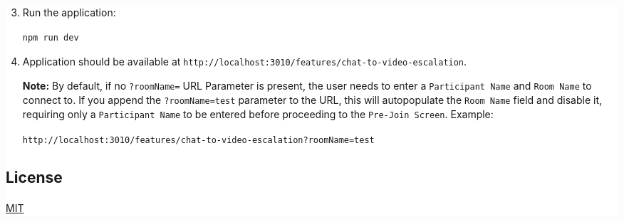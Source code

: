 3. Run the application:

   ```
   npm run dev
   ```

4. Application should be available at `http://localhost:3010/features/chat-to-video-escalation`.

   **Note:** By default, if no `?roomName=` URL Parameter is present, the user needs to enter a `Participant Name` and `Room Name` to connect to. If you append the `?roomName=test` parameter to the URL, this will autopopulate the `Room Name` field and disable it, requiring only a `Participant Name` to be entered before proceeding to the `Pre-Join Screen`. Example:

   ```
   http://localhost:3010/features/chat-to-video-escalation?roomName=test
   ```

## License

[MIT](http://www.opensource.org/licenses/mit-license.html)

